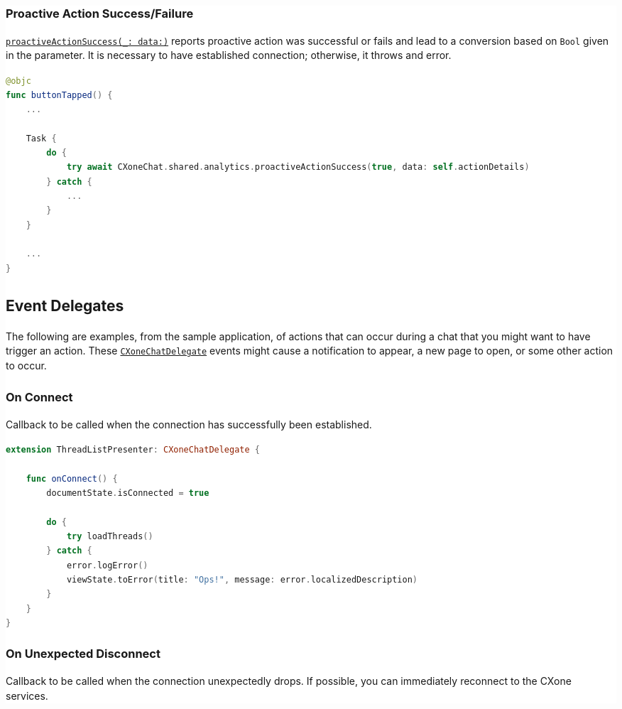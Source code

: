 ### Proactive Action Success/Failure
[`proactiveActionSuccess(_: data:)`](https://cautious-sniffle-1d4a9c48.pages.github.io/Protocols/AnalyticsProvider.html#/s:12CXoneChatSDK15AnalyticsProviderP22proactiveActionSuccess_4dataySb_AA09ProactiveG7DetailsVtKF) reports proactive action was successful or fails and lead to a conversion based on `Bool` given in the parameter. It is necessary to have established connection; otherwise, it throws and error.

```swift
@objc
func buttonTapped() {
    ...
    
    Task {
        do {
            try await CXoneChat.shared.analytics.proactiveActionSuccess(true, data: self.actionDetails)
        } catch {
            ...
        }
    }
    
    ...
}
```


## Event Delegates
The following are examples, from the sample application, of actions that can occur during a chat that you might want to have trigger an action. These [`CXoneChatDelegate`](https://cautious-sniffle-1d4a9c48.pages.github.io/Protocols/CXoneChatDelegate.html) events might cause a notification to appear, a new page to open, or some other action to occur.

### On Connect
Callback to be called when the connection has successfully been established.

```swift
extension ThreadListPresenter: CXoneChatDelegate {

    func onConnect() {
        documentState.isConnected = true
        
        do {
            try loadThreads()
        } catch {
            error.logError()
            viewState.toError(title: "Ops!", message: error.localizedDescription)
        }
    }
}
```

### On Unexpected Disconnect
Callback to be called when the connection unexpectedly drops. If possible, you can immediately reconnect to the CXone services.
